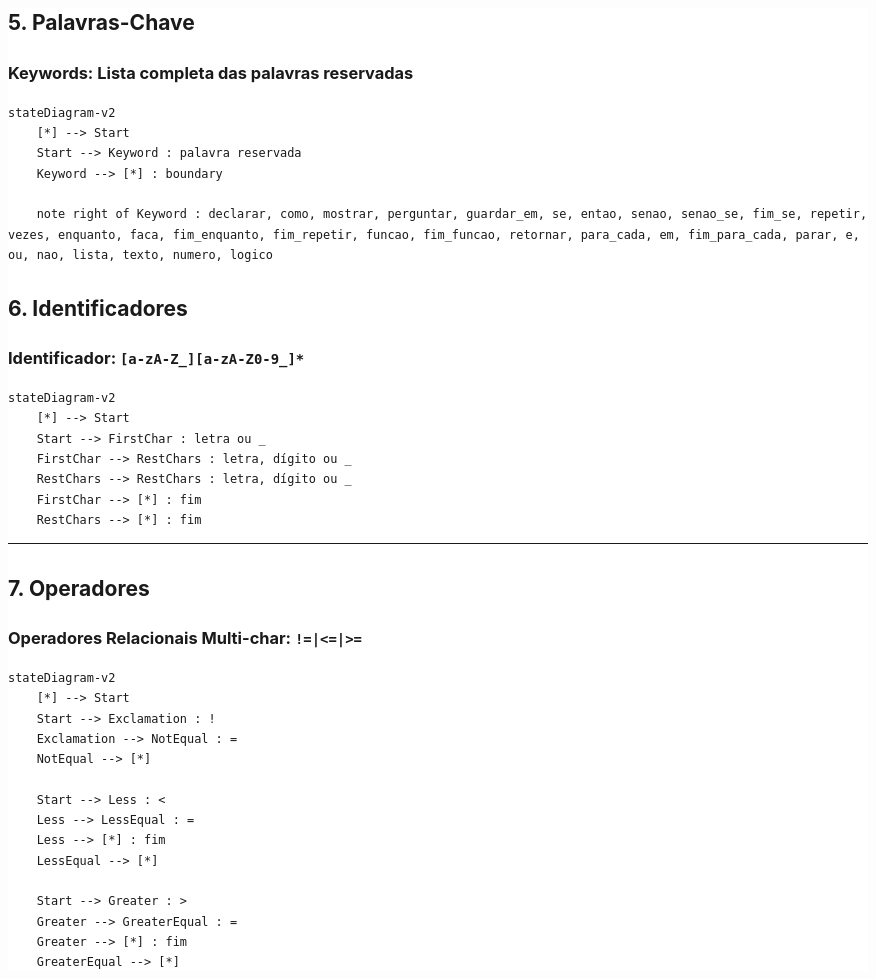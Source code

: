 ## 5. Palavras-Chave

### Keywords: Lista completa das palavras reservadas

```mermaid
stateDiagram-v2
    [*] --> Start
    Start --> Keyword : palavra reservada
    Keyword --> [*] : boundary
    
    note right of Keyword : declarar, como, mostrar, perguntar, guardar_em, se, entao, senao, senao_se, fim_se, repetir, vezes, enquanto, faca, fim_enquanto, fim_repetir, funcao, fim_funcao, retornar, para_cada, em, fim_para_cada, parar, e, ou, nao, lista, texto, numero, logico
```

## 6. Identificadores

### Identificador: `[a-zA-Z_][a-zA-Z0-9_]*`

```mermaid
stateDiagram-v2
    [*] --> Start
    Start --> FirstChar : letra ou _
    FirstChar --> RestChars : letra, dígito ou _
    RestChars --> RestChars : letra, dígito ou _
    FirstChar --> [*] : fim
    RestChars --> [*] : fim
```

---

## 7. Operadores

### Operadores Relacionais Multi-char: `!=|<=|>=`

```mermaid
stateDiagram-v2
    [*] --> Start
    Start --> Exclamation : !
    Exclamation --> NotEqual : =
    NotEqual --> [*]
    
    Start --> Less : <
    Less --> LessEqual : =
    Less --> [*] : fim
    LessEqual --> [*]
    
    Start --> Greater : >
    Greater --> GreaterEqual : =
    Greater --> [*] : fim
    GreaterEqual --> [*]
```
